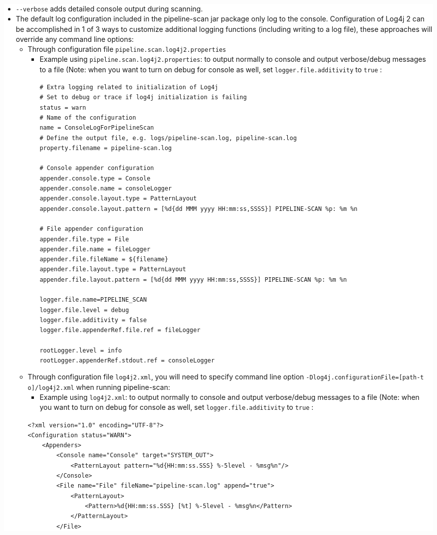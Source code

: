 * `--verbose` adds detailed console output during scanning.
* The default log configuration included in the pipeline-scan jar package only log to the console. Configuration of Log4j 2 can be accomplished in 1 of 3 ways to customize additional logging functions (including writing to a log file), these approaches will override any command line options:
  * Through configuration file `pipeline.scan.log4j2.properties`
    * Example using `pipeline.scan.log4j2.properties`: to output normally to console and output verbose/debug messages to a file (Note: when you want to turn on debug for console as well, set `logger.file.additivity` to `true` :
      ```properties
      # Extra logging related to initialization of Log4j
      # Set to debug or trace if log4j initialization is failing
      status = warn
      # Name of the configuration
      name = ConsoleLogForPipelineScan
      # Define the output file, e.g. logs/pipeline-scan.log, pipeline-scan.log
      property.filename = pipeline-scan.log
  
      # Console appender configuration
      appender.console.type = Console
      appender.console.name = consoleLogger
      appender.console.layout.type = PatternLayout
      appender.console.layout.pattern = [%d{dd MMM yyyy HH:mm:ss,SSSS}] PIPELINE-SCAN %p: %m %n
    
      # File appender configuration
      appender.file.type = File
      appender.file.name = fileLogger
      appender.file.fileName = ${filename}
      appender.file.layout.type = PatternLayout
      appender.file.layout.pattern = [%d{dd MMM yyyy HH:mm:ss,SSSS}] PIPELINE-SCAN %p: %m %n
    
      logger.file.name=PIPELINE_SCAN
      logger.file.level = debug
      logger.file.additivity = false
      logger.file.appenderRef.file.ref = fileLogger
    
      rootLogger.level = info
      rootLogger.appenderRef.stdout.ref = consoleLogger
      ```
  * Through configuration file `log4j2.xml`, you will need to specify command line option `-Dlog4j.configurationFile=[path-to]/log4j2.xml` when running pipeline-scan:
    * Example using `log4j2.xml`: to output normally to console and output verbose/debug messages to a file (Note: when you want to turn on debug for console as well, set `logger.file.additivity` to `true` :
    ```properties
    <?xml version="1.0" encoding="UTF-8"?>
    <Configuration status="WARN">
        <Appenders>
            <Console name="Console" target="SYSTEM_OUT">
                <PatternLayout pattern="%d{HH:mm:ss.SSS} %-5level - %msg%n"/>
            </Console>
            <File name="File" fileName="pipeline-scan.log" append="true">
                <PatternLayout>
                    <Pattern>%d{HH:mm:ss.SSS} [%t] %-5level - %msg%n</Pattern>
                </PatternLayout>
            </File>